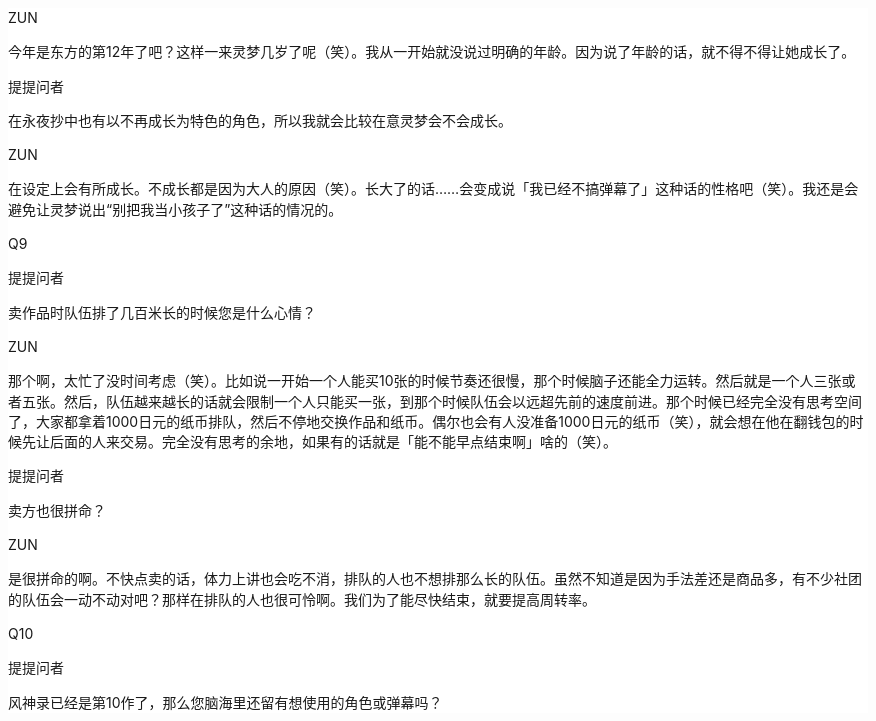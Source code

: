   

[](./ZUN.md)ZUN
  
今年是东方的第12年了吧？这样一来灵梦几岁了呢（笑）。我从一开始就没说过明确的年龄。因为说了年龄的话，就不得不得让她成长了。
  

  

提提问者
  
在永夜抄中也有以不再成长为特色的角色，所以我就会比较在意灵梦会不会成长。
  

  

[](./ZUN.md)ZUN
  
在设定上会有所成长。不成长都是因为大人的原因（笑）。长大了的话……会变成说「我已经不搞弹幕了」这种话的性格吧（笑）。我还是会避免让灵梦说出“别把我当小孩子了”这种话的情况的。
  

  


  
Q9
  

  

提提问者
  
卖作品时队伍排了几百米长的时候您是什么心情？
  

  

[](./ZUN.md)ZUN
  
那个啊，太忙了没时间考虑（笑）。比如说一开始一个人能买10张的时候节奏还很慢，那个时候脑子还能全力运转。然后就是一个人三张或者五张。然后，队伍越来越长的话就会限制一个人只能买一张，到那个时候队伍会以远超先前的速度前进。那个时候已经完全没有思考空间了，大家都拿着1000日元的纸币排队，然后不停地交换作品和纸币。偶尔也会有人没准备1000日元的纸币（笑），就会想在他在翻钱包的时候先让后面的人来交易。完全没有思考的余地，如果有的话就是「能不能早点结束啊」啥的（笑）。
  

  

提提问者
  
卖方也很拼命？
  

  

[](./ZUN.md)ZUN
  
是很拼命的啊。不快点卖的话，体力上讲也会吃不消，排队的人也不想排那么长的队伍。虽然不知道是因为手法差还是商品多，有不少社团的队伍会一动不动对吧？那样在排队的人也很可怜啊。我们为了能尽快结束，就要提高周转率。
  

  


  
Q10
  

  

提提问者
  
风神录已经是第10作了，那么您脑海里还留有想使用的角色或弹幕吗？
  

  
